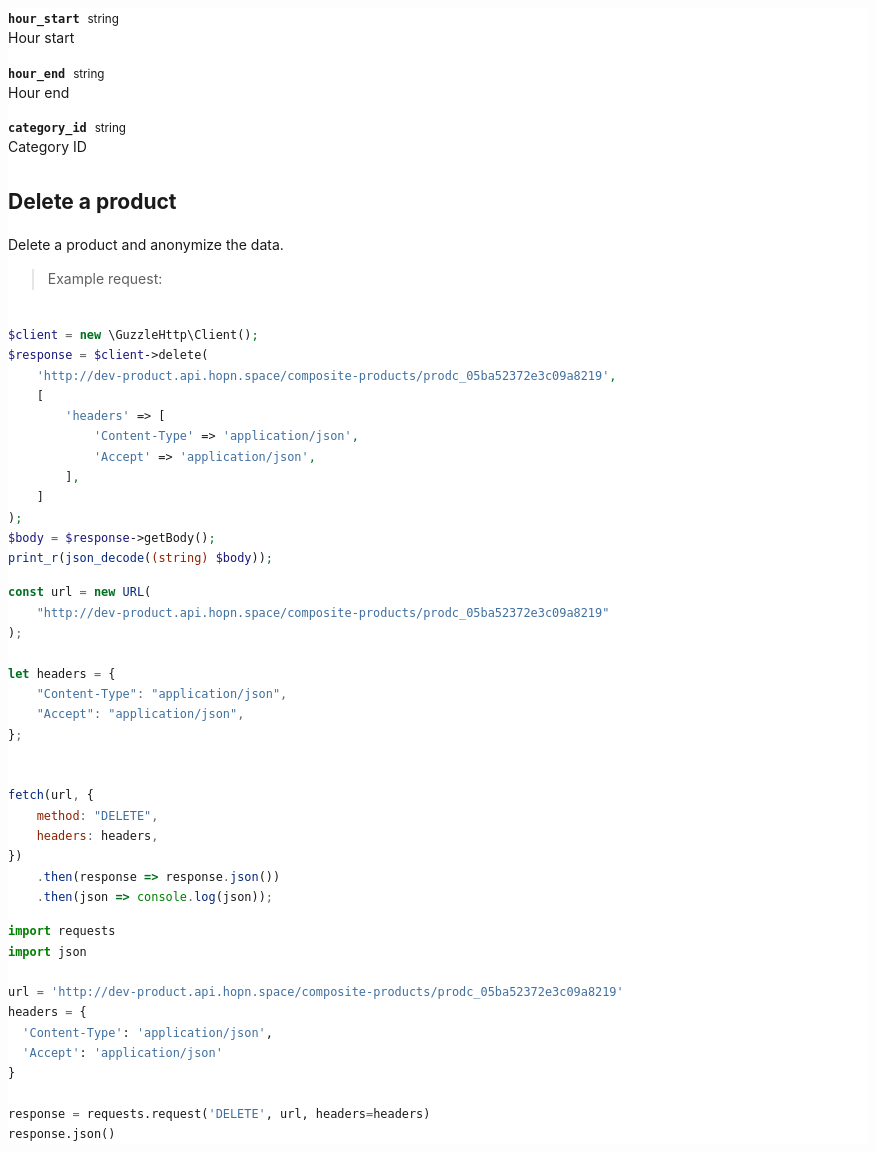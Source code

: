 <code><b>hour_start</b></code>&nbsp; <small>string</small>     <br>
    Hour start

<code><b>hour_end</b></code>&nbsp; <small>string</small>     <br>
    Hour end

<code><b>category_id</b></code>&nbsp; <small>string</small>     <br>
    Category ID



## Delete a product


Delete a product and anonymize the data.

> Example request:

```php

$client = new \GuzzleHttp\Client();
$response = $client->delete(
    'http://dev-product.api.hopn.space/composite-products/prodc_05ba52372e3c09a8219',
    [
        'headers' => [
            'Content-Type' => 'application/json',
            'Accept' => 'application/json',
        ],
    ]
);
$body = $response->getBody();
print_r(json_decode((string) $body));
```

```javascript
const url = new URL(
    "http://dev-product.api.hopn.space/composite-products/prodc_05ba52372e3c09a8219"
);

let headers = {
    "Content-Type": "application/json",
    "Accept": "application/json",
};


fetch(url, {
    method: "DELETE",
    headers: headers,
})
    .then(response => response.json())
    .then(json => console.log(json));
```

```python
import requests
import json

url = 'http://dev-product.api.hopn.space/composite-products/prodc_05ba52372e3c09a8219'
headers = {
  'Content-Type': 'application/json',
  'Accept': 'application/json'
}

response = requests.request('DELETE', url, headers=headers)
response.json()
```

